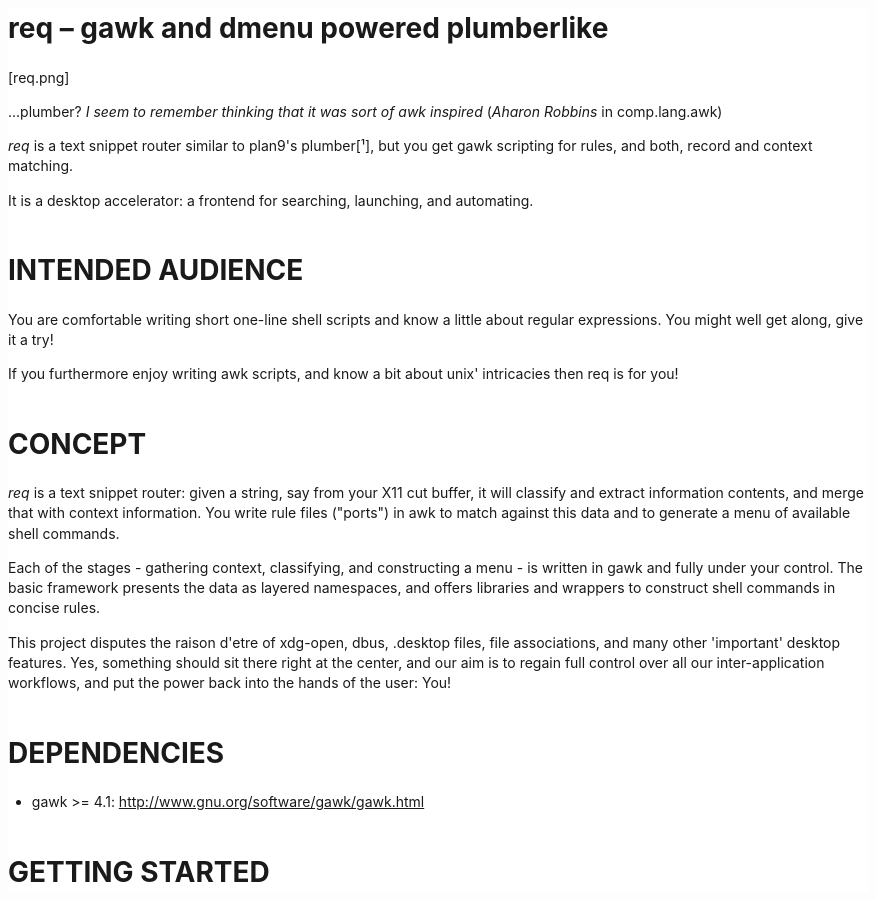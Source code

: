 
# req – gawk and dmenu powered plumberlike

[req.png]

...plumber? _I seem to remember thinking that it was sort of awk inspired_
(*Aharon Robbins* in comp.lang.awk)

*req* is a text snippet router similar to plan9's plumber[¹], but you get
gawk scripting for rules, and both, record and context matching.

It is a desktop accelerator: a frontend for searching, launching, and
automating.


# INTENDED AUDIENCE

You are comfortable writing short one-line shell scripts and know a
little about regular expressions. You might well get along, give it a
try!

If you furthermore enjoy writing awk scripts, and know a bit about
unix' intricacies then req is for you!


# CONCEPT

*req* is a text snippet router: given a string, say from your X11 cut
buffer, it will classify and extract information contents, and merge
that with context information. You write rule files ("ports") in awk
to match against this data and to generate a menu of available shell
commands.

Each of the stages - gathering context, classifying, and constructing
a menu - is written in gawk and fully under your control. The basic
framework presents the data as layered namespaces, and offers
libraries and wrappers to construct shell commands in concise rules.

This project disputes the raison d'etre of xdg-open, dbus, .desktop
files, file associations, and many other 'important' desktop features.
Yes, something should sit there right at the center, and our aim is to
regain full control over all our inter-application workflows, and put
the power back into the hands of the user: You!


# DEPENDENCIES

- gawk >= 4.1:
  http://www.gnu.org/software/gawk/gawk.html


# GETTING STARTED
